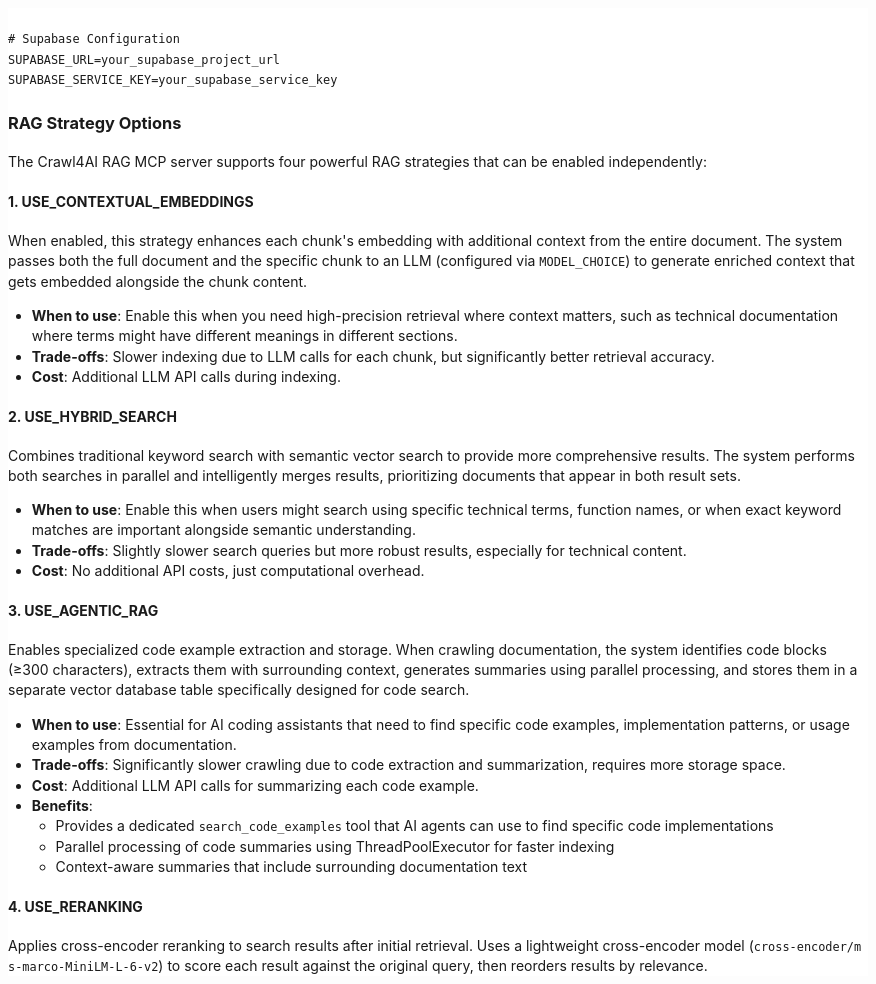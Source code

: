 ```

# Supabase Configuration
SUPABASE_URL=your_supabase_project_url
SUPABASE_SERVICE_KEY=your_supabase_service_key
```

### RAG Strategy Options

The Crawl4AI RAG MCP server supports four powerful RAG strategies that can be enabled independently:

#### 1. **USE_CONTEXTUAL_EMBEDDINGS**
When enabled, this strategy enhances each chunk's embedding with additional context from the entire document. The system passes both the full document and the specific chunk to an LLM (configured via `MODEL_CHOICE`) to generate enriched context that gets embedded alongside the chunk content.

- **When to use**: Enable this when you need high-precision retrieval where context matters, such as technical documentation where terms might have different meanings in different sections.
- **Trade-offs**: Slower indexing due to LLM calls for each chunk, but significantly better retrieval accuracy.
- **Cost**: Additional LLM API calls during indexing.

#### 2. **USE_HYBRID_SEARCH**
Combines traditional keyword search with semantic vector search to provide more comprehensive results. The system performs both searches in parallel and intelligently merges results, prioritizing documents that appear in both result sets.

- **When to use**: Enable this when users might search using specific technical terms, function names, or when exact keyword matches are important alongside semantic understanding.
- **Trade-offs**: Slightly slower search queries but more robust results, especially for technical content.
- **Cost**: No additional API costs, just computational overhead.

#### 3. **USE_AGENTIC_RAG**
Enables specialized code example extraction and storage. When crawling documentation, the system identifies code blocks (≥300 characters), extracts them with surrounding context, generates summaries using parallel processing, and stores them in a separate vector database table specifically designed for code search.

- **When to use**: Essential for AI coding assistants that need to find specific code examples, implementation patterns, or usage examples from documentation.
- **Trade-offs**: Significantly slower crawling due to code extraction and summarization, requires more storage space.
- **Cost**: Additional LLM API calls for summarizing each code example.
- **Benefits**: 
  - Provides a dedicated `search_code_examples` tool that AI agents can use to find specific code implementations
  - Parallel processing of code summaries using ThreadPoolExecutor for faster indexing
  - Context-aware summaries that include surrounding documentation text

#### 4. **USE_RERANKING**
Applies cross-encoder reranking to search results after initial retrieval. Uses a lightweight cross-encoder model (`cross-encoder/ms-marco-MiniLM-L-6-v2`) to score each result against the original query, then reorders results by relevance.
